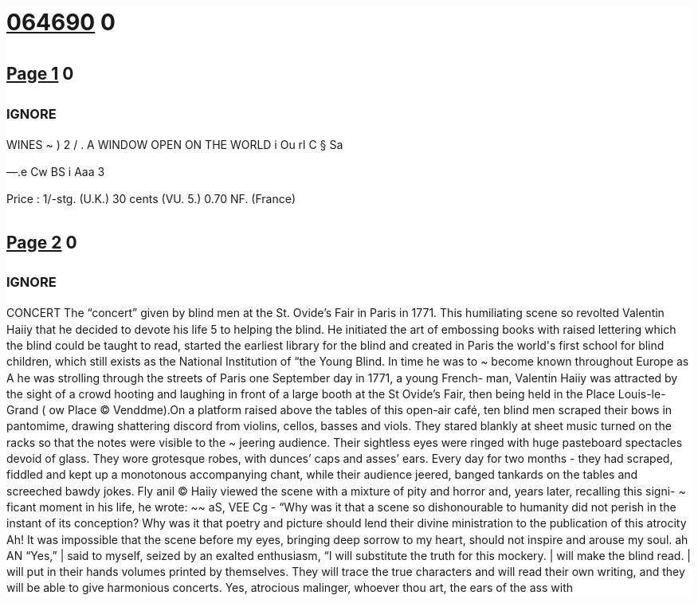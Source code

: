 # [064690](064690engo.pdf) 0

## [Page 1](064690engo.pdf#page=1) 0

### IGNORE

WINES ~ 
) 
2 / . A WINDOW OPEN ON THE WORLD i Ou rl C § 
Sa 
 
  
  
  
  
  
  
  
—.e Cw BS 
i Aaa 
3 
  
Price : 1/-stg. (U.K.) 
30 cents 
(VU. 5.) 
0.70 NF. (France) 

## [Page 2](064690engo.pdf#page=2) 0

### IGNORE

CONCERT 
The “concert” given by blind men at the 
St. Ovide’s Fair in Paris in 1771. This 
humiliating scene so revolted Valentin 
 Haiiy that he decided to devote his life 5 
to helping the blind. He initiated the art 
of embossing books with raised lettering 
which the blind could be taught to read, 
started the earliest library for the blind 
and created in Paris the world's first 
school for blind children, which still 
exists as the National Institution of 
“the Young Blind. In time he was to 
~ become known throughout Europe as   
A he was strolling through the streets of Paris one September day in 1771, a young French- 
man, Valentin Haiiy was attracted by the sight of a crowd hooting and laughing in front of a 
large booth at the St Ovide’s Fair, then being held in the Place Louis-le-Grand ( ow Place 
© Venddme).On a platform raised above the tables of this open-air café, ten blind men scraped 
their bows in pantomime, drawing shattering discord from violins, cellos, basses and viols. 
They stared blankly at sheet music turned on the racks so that the notes were visible to the 
~ jeering audience. Their sightless eyes were ringed with huge pasteboard spectacles devoid of 
glass. They wore grotesque robes, with dunces’ caps and asses’ ears. Every day for two months - 
they had scraped, fiddled and kept up a monotonous accompanying chant, while their audience 
 jeered, banged tankards on the tables and screeched bawdy jokes. Fly anil 
© Haiiy viewed the scene with a mixture of pity and horror and, years later, recalling this signi- 
~ ficant moment in his life, he wrote: ~~ aS, VEE Cg - 
“Why was it that a scene so dishonourable to humanity did not perish in the instant of its 
conception? Why was it that poetry and picture should lend their divine ministration to the 
publication of this atrocity Ah! It was impossible that the scene before my eyes, bringing deep 
sorrow to my heart, should not inspire and arouse my soul. ah AN 
“Yes,” | said to myself, seized by an exalted enthusiasm, “I will substitute the truth for this 
mockery. | will make the blind read. | will put in their hands volumes printed by themselves. 
They will trace the true characters and will read their own writing, and they will be able to 
give harmonious concerts. Yes, atrocious malinger, whoever thou art, the ears of the ass with 